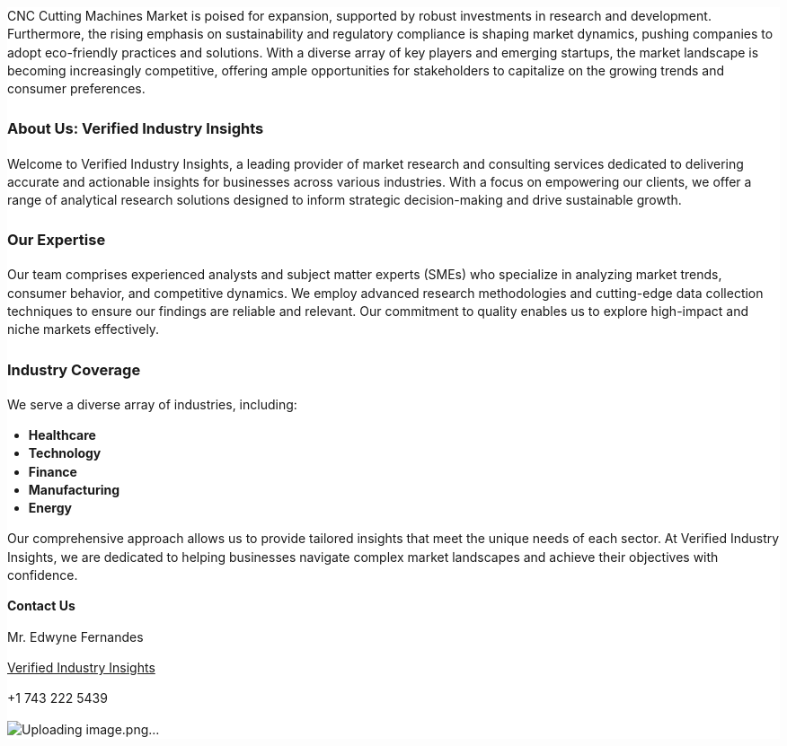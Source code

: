 CNC Cutting Machines Market is poised for expansion, supported by robust investments in research and development. Furthermore, the rising emphasis on sustainability and regulatory compliance is shaping market dynamics, pushing companies to adopt eco-friendly practices and solutions. With a diverse array of key players and emerging startups, the market landscape is becoming increasingly competitive, offering ample opportunities for stakeholders to capitalize on the growing trends and consumer preferences.</p><h3>About Us: Verified Industry Insights</h3><p>Welcome to Verified Industry Insights, a leading provider of market research and consulting services dedicated to delivering accurate and actionable insights for businesses across various industries. With a focus on empowering our clients, we offer a range of analytical research solutions designed to inform strategic decision-making and drive sustainable growth.</p><h3>Our Expertise</h3><p>Our team comprises experienced analysts and subject matter experts (SMEs) who specialize in analyzing market trends, consumer behavior, and competitive dynamics. We employ advanced research methodologies and cutting-edge data collection techniques to ensure our findings are reliable and relevant. Our commitment to quality enables us to explore high-impact and niche markets effectively.</p><h3>Industry Coverage</h3><p>We serve a diverse array of industries, including:</p><ul><li><strong>Healthcare</strong></li><li><strong>Technology</strong></li><li><strong>Finance</strong></li><li><strong>Manufacturing</strong></li><li><strong>Energy</strong></li></ul><p>Our comprehensive approach allows us to provide tailored insights that meet the unique needs of each sector. At Verified Industry Insights, we are dedicated to helping businesses navigate complex market landscapes and achieve their objectives with confidence.</p><p><strong>Contact Us</strong></p><p>Mr. Edwyne Fernandes</p><p><a href="https://www.verifiedindustryinsights.com/">Verified Industry Insights</a></p><p>+1 743 222 5439</p>
![Uploading image.png…]()
